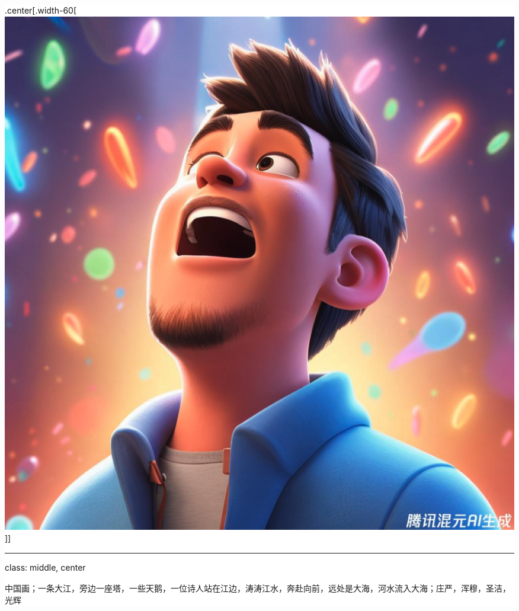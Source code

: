 .center[.width-60[![](./fig/basic/2-digit.png)]]

---
class: middle, center

中国画；一条大江，旁边一座塔，一些天鹅，一位诗人站在江边，涛涛江水，奔赴向前，远处是大海，河水流入大海；庄严，浑穆，圣洁，光辉
